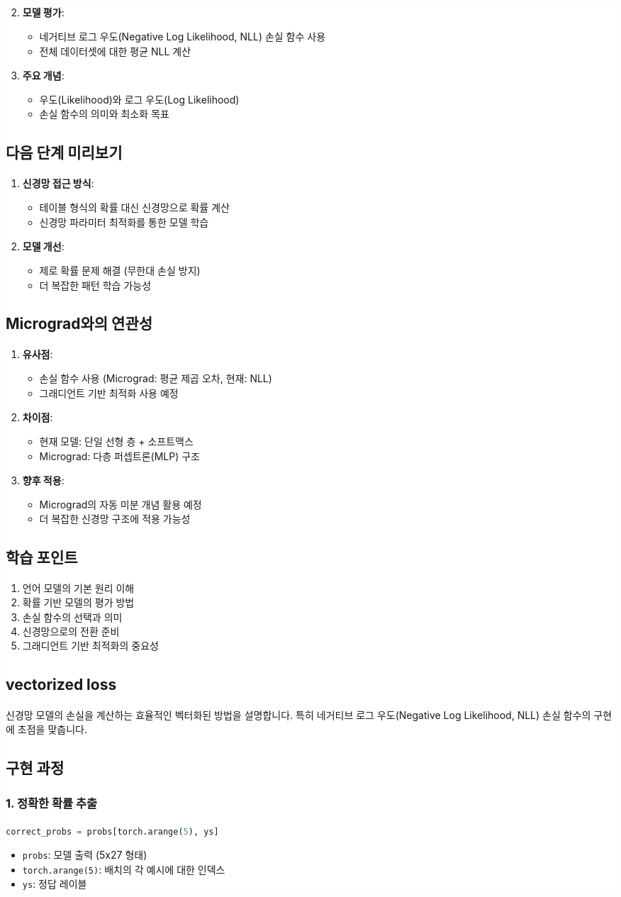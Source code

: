 2. **모델 평가**:
   - 네거티브 로그 우도(Negative Log Likelihood, NLL) 손실 함수 사용
   - 전체 데이터셋에 대한 평균 NLL 계산

3. **주요 개념**:
   - 우도(Likelihood)와 로그 우도(Log Likelihood)
   - 손실 함수의 의미와 최소화 목표

## 다음 단계 미리보기

1. **신경망 접근 방식**:
   - 테이블 형식의 확률 대신 신경망으로 확률 계산
   - 신경망 파라미터 최적화를 통한 모델 학습

2. **모델 개선**:
   - 제로 확률 문제 해결 (무한대 손실 방지)
   - 더 복잡한 패턴 학습 가능성

## Micrograd와의 연관성

1. **유사점**:
   - 손실 함수 사용 (Micrograd: 평균 제곱 오차, 현재: NLL)
   - 그래디언트 기반 최적화 사용 예정

2. **차이점**:
   - 현재 모델: 단일 선형 층 + 소프트맥스
   - Micrograd: 다층 퍼셉트론(MLP) 구조

3. **향후 적용**:
   - Micrograd의 자동 미분 개념 활용 예정
   - 더 복잡한 신경망 구조에 적용 가능성

## 학습 포인트

1. 언어 모델의 기본 원리 이해
2. 확률 기반 모델의 평가 방법
3. 손실 함수의 선택과 의미
4. 신경망으로의 전환 준비
5. 그래디언트 기반 최적화의 중요성



## vectorized loss 
신경망 모델의 손실을 계산하는 효율적인 벡터화된 방법을 설명합니다. 특히 네거티브 로그 우도(Negative Log Likelihood, NLL) 손실 함수의 구현에 초점을 맞춥니다.

## 구현 과정

### 1. 정확한 확률 추출
```python
correct_probs = probs[torch.arange(5), ys]
```
- `probs`: 모델 출력 (5x27 형태)
- `torch.arange(5)`: 배치의 각 예시에 대한 인덱스
- `ys`: 정답 레이블
